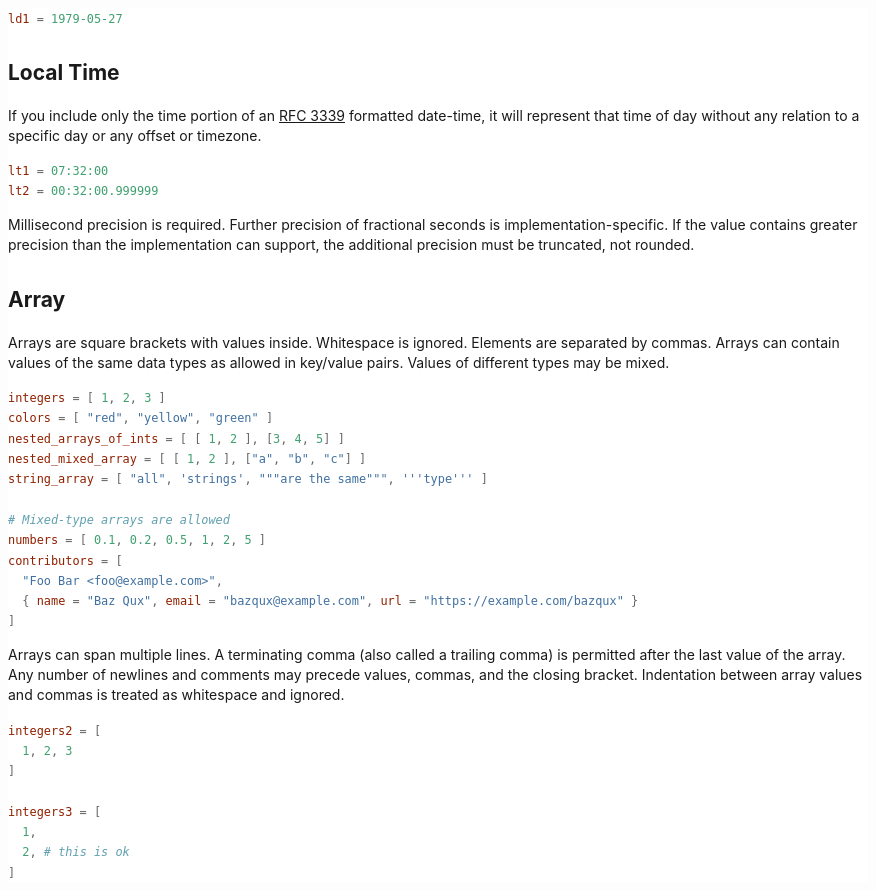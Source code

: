```toml
ld1 = 1979-05-27
```

Local Time
----------

If you include only the time portion of an [RFC
3339](https://tools.ietf.org/html/rfc3339) formatted date-time, it will
represent that time of day without any relation to a specific day or any offset
or timezone.

```toml
lt1 = 07:32:00
lt2 = 00:32:00.999999
```

Millisecond precision is required. Further precision of fractional seconds is
implementation-specific. If the value contains greater precision than the
implementation can support, the additional precision must be truncated, not
rounded.

Array
-----

Arrays are square brackets with values inside. Whitespace is ignored. Elements
are separated by commas. Arrays can contain values of the same data types as
allowed in key/value pairs. Values of different types may be mixed.

```toml
integers = [ 1, 2, 3 ]
colors = [ "red", "yellow", "green" ]
nested_arrays_of_ints = [ [ 1, 2 ], [3, 4, 5] ]
nested_mixed_array = [ [ 1, 2 ], ["a", "b", "c"] ]
string_array = [ "all", 'strings', """are the same""", '''type''' ]

# Mixed-type arrays are allowed
numbers = [ 0.1, 0.2, 0.5, 1, 2, 5 ]
contributors = [
  "Foo Bar <foo@example.com>",
  { name = "Baz Qux", email = "bazqux@example.com", url = "https://example.com/bazqux" }
]
```

Arrays can span multiple lines. A terminating comma (also called a trailing
comma) is permitted after the last value of the array. Any number of newlines
and comments may precede values, commas, and the closing bracket. Indentation
between array values and commas is treated as whitespace and ignored.

```toml
integers2 = [
  1, 2, 3
]

integers3 = [
  1,
  2, # this is ok
]
```


[abnf]: ./toml.abnf